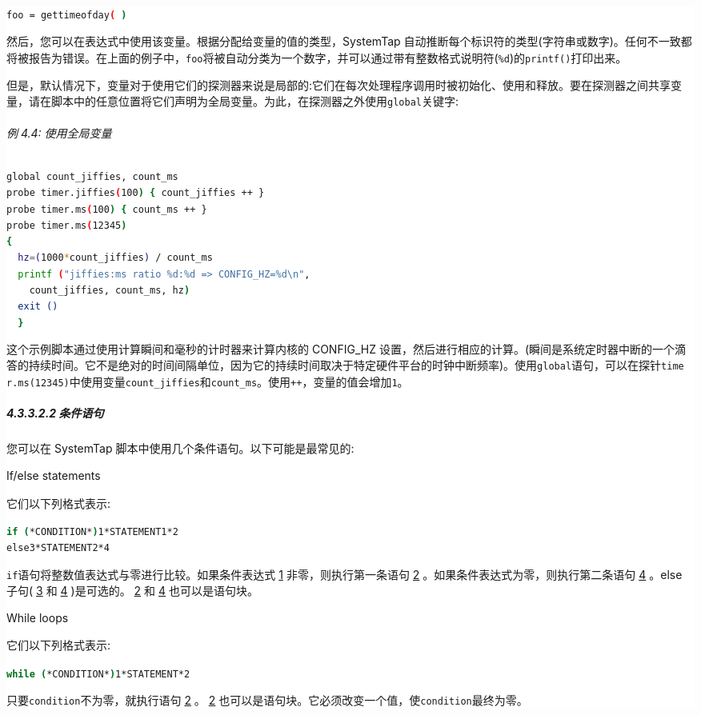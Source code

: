 ```sh
foo = gettimeofday( )
```

然后，您可以在表达式中使用该变量。根据分配给变量的值的类型，SystemTap 自动推断每个标识符的类型(字符串或数字)。任何不一致都将被报告为错误。在上面的例子中，`foo`将被自动分类为一个数字，并可以通过带有整数格式说明符(`%d`)的`printf()`打印出来。

但是，默认情况下，变量对于使用它们的探测器来说是局部的:它们在每次处理程序调用时被初始化、使用和释放。要在探测器之间共享变量，请在脚本中的任意位置将它们声明为全局变量。为此，在探测器之外使用`global`关键字:

###### 例 4.4: 使用全局变量

```sh
global count_jiffies, count_ms
probe timer.jiffies(100) { count_jiffies ++ }
probe timer.ms(100) { count_ms ++ }
probe timer.ms(12345)
{
  hz=(1000*count_jiffies) / count_ms
  printf ("jiffies:ms ratio %d:%d => CONFIG_HZ=%d\n",
    count_jiffies, count_ms, hz)
  exit ()
  }
```

这个示例脚本通过使用计算瞬间和毫秒的计时器来计算内核的 CONFIG_HZ 设置，然后进行相应的计算。(瞬间是系统定时器中断的一个滴答的持续时间。它不是绝对的时间间隔单位，因为它的持续时间取决于特定硬件平台的时钟中断频率)。使用`global`语句，可以在探针`timer.ms(12345)`中使用变量`count_jiffies`和`count_ms`。使用`++`，变量的值会增加`1`。

##### 4.3.3.2.2 条件语句

您可以在 SystemTap 脚本中使用几个条件语句。以下可能是最常见的:

If/else statements

它们以下列格式表示:

```sh
if (*CONDITION*)1*STATEMENT1*2
else3*STATEMENT2*4
```

`if`语句将整数值表达式与零进行比较。如果条件表达式 [1](cha-tuning-systemtap.html#co-tuning-systemtap-cond-if) 非零，则执行第一条语句 [2](cha-tuning-systemtap.html#co-tuning-systemtap-cond-if-statement1) 。如果条件表达式为零，则执行第二条语句 [4](cha-tuning-systemtap.html#co-tuning-systemtap-cond-if-statement2) 。else 子句( [3](cha-tuning-systemtap.html#co-tuning-systemtap-cond-else) 和 [4](cha-tuning-systemtap.html#co-tuning-systemtap-cond-if-statement2) )是可选的。 [2](cha-tuning-systemtap.html#co-tuning-systemtap-cond-if-statement1) 和 [4](cha-tuning-systemtap.html#co-tuning-systemtap-cond-if-statement2) 也可以是语句块。

While loops

它们以下列格式表示:

```sh
while (*CONDITION*)1*STATEMENT*2
```

只要`condition`不为零，就执行语句 [2](cha-tuning-systemtap.html#co-tuning-systemtap-cond-while-statement) 。 [2](cha-tuning-systemtap.html#co-tuning-systemtap-cond-while-statement) 也可以是语句块。它必须改变一个值，使`condition`最终为零。
